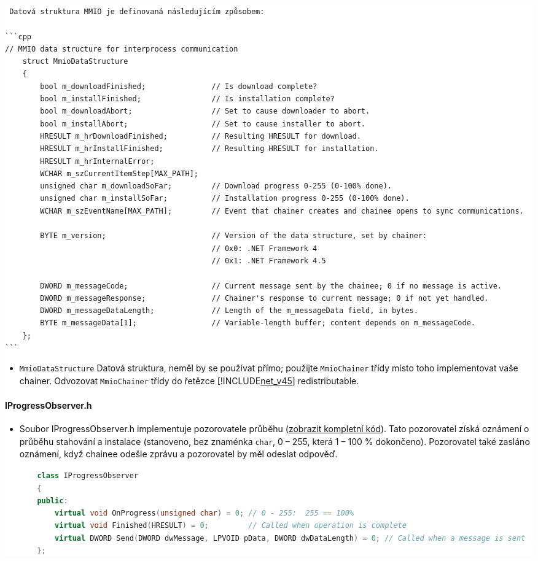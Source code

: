      Datová struktura MMIO je definovaná následujícím způsobem:  
  
    ```cpp  
    // MMIO data structure for interprocess communication  
        struct MmioDataStructure  
        {  
            bool m_downloadFinished;               // Is download complete?  
            bool m_installFinished;                // Is installation complete?  
            bool m_downloadAbort;                  // Set to cause downloader to abort.  
            bool m_installAbort;                   // Set to cause installer to abort.  
            HRESULT m_hrDownloadFinished;          // Resulting HRESULT for download.  
            HRESULT m_hrInstallFinished;           // Resulting HRESULT for installation.  
            HRESULT m_hrInternalError;  
            WCHAR m_szCurrentItemStep[MAX_PATH];  
            unsigned char m_downloadSoFar;         // Download progress 0-255 (0-100% done).   
            unsigned char m_installSoFar;          // Installation progress 0-255 (0-100% done).  
            WCHAR m_szEventName[MAX_PATH];         // Event that chainer creates and chainee opens to sync communications.  
  
            BYTE m_version;                        // Version of the data structure, set by chainer:  
                                                   // 0x0: .NET Framework 4   
                                                   // 0x1: .NET Framework 4.5  
  
            DWORD m_messageCode;                   // Current message sent by the chainee; 0 if no message is active.  
            DWORD m_messageResponse;               // Chainer's response to current message; 0 if not yet handled.  
            DWORD m_messageDataLength;             // Length of the m_messageData field, in bytes.  
            BYTE m_messageData[1];                 // Variable-length buffer; content depends on m_messageCode.  
        };  
    ```  
  
-   `MmioDataStructure` Datová struktura, neměl by se používat přímo; použijte `MmioChainer` třídy místo toho implementovat vaše chainer. Odvozovat `MmioChainer` třídy do řetězce [!INCLUDE[net_v45](../../../includes/net-v45-md.md)] redistributable.  
  
#### <a name="iprogressobserverh"></a>IProgressObserver.h  
  
-   Soubor IProgressObserver.h implementuje pozorovatele průběhu ([zobrazit kompletní kód](https://go.microsoft.com/fwlink/?LinkId=231370)). Tato pozorovatel získá oznámení o průběhu stahování a instalace (stanoveno, bez znaménka `char`, 0 – 255, která 1 – 100 % dokončeno). Pozorovatel také zasláno oznámení, když chainee odešle zprávu a pozorovatel by měl odeslat odpověď.  
  
    ```cpp  
        class IProgressObserver  
        {  
        public:  
            virtual void OnProgress(unsigned char) = 0; // 0 - 255:  255 == 100%  
            virtual void Finished(HRESULT) = 0;         // Called when operation is complete    
            virtual DWORD Send(DWORD dwMessage, LPVOID pData, DWORD dwDataLength) = 0; // Called when a message is sent  
        };  
    ```  
  